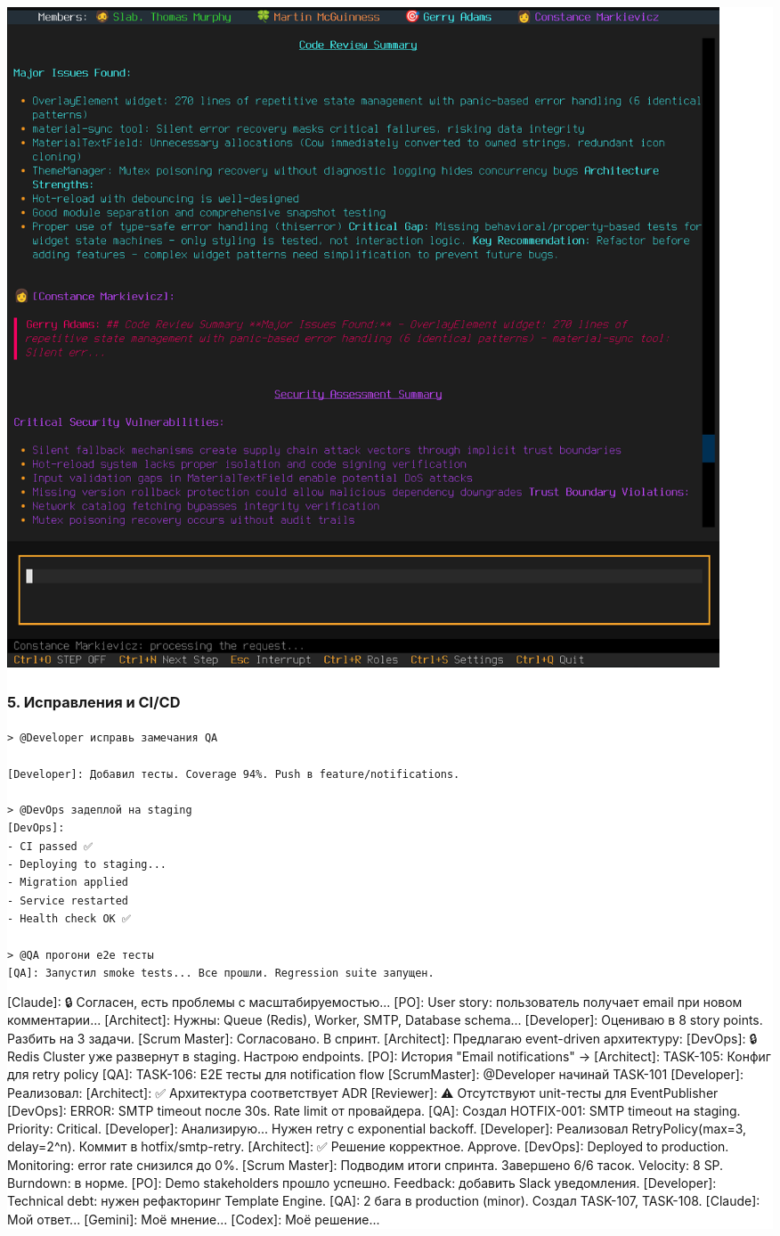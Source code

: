 <a href="../../img/review.png" target="_blank"><img src="../../img/review.png" alt="Code Review" width="800"></a>

### 5. Исправления и CI/CD

```
> @Developer исправь замечания QA

[Developer]: Добавил тесты. Coverage 94%. Push в feature/notifications.

> @DevOps задеплой на staging
[DevOps]:
- CI passed ✅
- Deploying to staging...
- Migration applied
- Service restarted
- Health check OK ✅

> @QA прогони e2e тесты
[QA]: Запустил smoke tests... Все прошли. Regression suite запущен.
```


[Claude]: 🔒 Согласен, есть проблемы с масштабируемостью...
[PO]: User story: пользователь получает email при новом комментарии...
[Architect]: Нужны: Queue (Redis), Worker, SMTP, Database schema...
[Developer]: Оцениваю в 8 story points. Разбить на 3 задачи.
[Scrum Master]: Согласовано. В спринт.
[Architect]: Предлагаю event-driven архитектуру:
[DevOps]: 🔒 Redis Cluster уже развернут в staging. Настрою endpoints.
[PO]: История "Email notifications" →
[Architect]: TASK-105: Конфиг для retry policy
[QA]: TASK-106: E2E тесты для notification flow
[ScrumMaster]: @Developer начинай TASK-101
[Developer]: Реализовал:
[Architect]: ✅ Архитектура соответствует ADR
[Reviewer]: ⚠️ Отсутствуют unit-тесты для EventPublisher
[DevOps]: ERROR: SMTP timeout после 30s. Rate limit от провайдера.
[QA]: Создал HOTFIX-001: SMTP timeout на staging. Priority: Critical.
[Developer]: Анализирую... Нужен retry с exponential backoff.
[Developer]: Реализовал RetryPolicy(max=3, delay=2^n). Коммит в hotfix/smtp-retry.
[Architect]: ✅ Решение корректное. Approve.
[DevOps]: Deployed to production. Monitoring: error rate снизился до 0%.
[Scrum Master]:  Подводим итоги спринта. Завершено 6/6 тасок. Velocity: 8 SP. Burndown: в норме.
[PO]: Demo stakeholders прошло успешно. Feedback: добавить Slack уведомления.
[Developer]: Technical debt: нужен рефакторинг Template Engine.
[QA]: 2 бага в production (minor). Создал TASK-107, TASK-108.
[Claude]: Мой ответ...
[Gemini]: Моё мнение...
[Codex]: Моё решение...